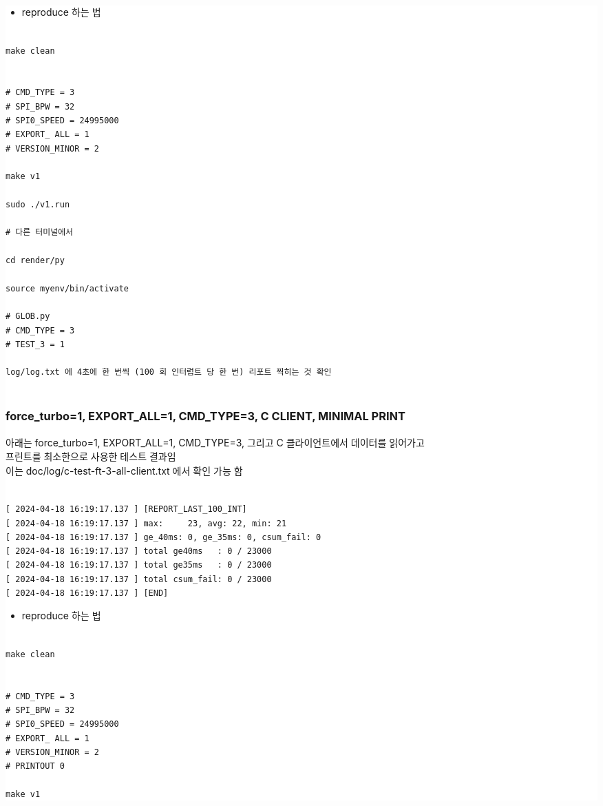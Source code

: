 
- reproduce 하는 법

```shell

make clean


# CMD_TYPE = 3
# SPI_BPW = 32
# SPI0_SPEED = 24995000 
# EXPORT_ ALL = 1
# VERSION_MINOR = 2

make v1

sudo ./v1.run

# 다른 터미널에서

cd render/py

source myenv/bin/activate

# GLOB.py 
# CMD_TYPE = 3
# TEST_3 = 1

log/log.txt 에 4초에 한 번씩 (100 회 인터럽트 당 한 번) 리포트 찍히는 것 확인


```


### force_turbo=1, EXPORT_ALL=1, CMD_TYPE=3, C CLIENT, MINIMAL PRINT

아래는 force_turbo=1, EXPORT_ALL=1, CMD_TYPE=3, 그리고 C 클라이언트에서 데이터를 읽어가고\
프린트를 최소한으로 사용한 테스트 결과임\
이는 doc/log/c-test-ft-3-all-client.txt 에서 확인 가능 함

```shell

[ 2024-04-18 16:19:17.137 ] [REPORT_LAST_100_INT]
[ 2024-04-18 16:19:17.137 ] max:     23, avg: 22, min: 21
[ 2024-04-18 16:19:17.137 ] ge_40ms: 0, ge_35ms: 0, csum_fail: 0
[ 2024-04-18 16:19:17.137 ] total ge40ms   : 0 / 23000 
[ 2024-04-18 16:19:17.137 ] total ge35ms   : 0 / 23000 
[ 2024-04-18 16:19:17.137 ] total csum_fail: 0 / 23000 
[ 2024-04-18 16:19:17.137 ] [END]
```

- reproduce 하는 법

```shell

make clean


# CMD_TYPE = 3
# SPI_BPW = 32
# SPI0_SPEED = 24995000 
# EXPORT_ ALL = 1
# VERSION_MINOR = 2
# PRINTOUT 0

make v1
```